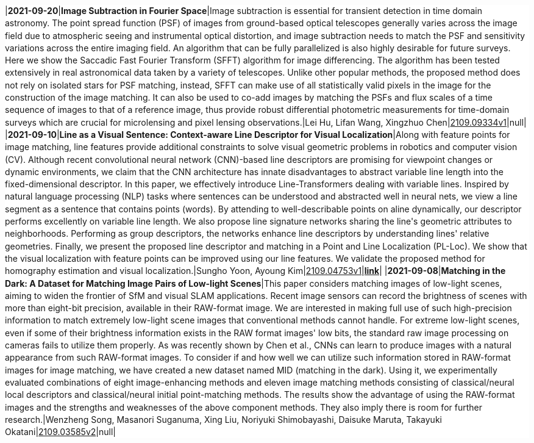 |**2021-09-20**|**Image Subtraction in Fourier Space**|Image subtraction is essential for transient detection in time domain astronomy. The point spread function (PSF) of images from ground-based optical telescopes generally varies across the image field due to atmospheric seeing and instrumental optical distortion, and image subtraction needs to match the PSF and sensitivity variations across the entire imaging field. An algorithm that can be fully parallelized is also highly desirable for future surveys. Here we show the Saccadic Fast Fourier Transform (SFFT) algorithm for image differencing. The algorithm has been tested extensively in real astronomical data taken by a variety of telescopes. Unlike other popular methods, the proposed method does not rely on isolated stars for PSF matching, instead, SFFT can make use of all statistically valid pixels in the image for the construction of the image matching. It can also be used to co-add images by matching the PSFs and flux scales of a time sequence of images to that of a reference image, thus provide robust differential photometric measurements for time-domain surveys which are crucial for microlensing and pixel lensing observations.|Lei Hu, Lifan Wang, Xingzhuo Chen|[2109.09334v1](http://arxiv.org/abs/2109.09334v1)|null|
|**2021-09-10**|**Line as a Visual Sentence: Context-aware Line Descriptor for Visual Localization**|Along with feature points for image matching, line features provide additional constraints to solve visual geometric problems in robotics and computer vision (CV). Although recent convolutional neural network (CNN)-based line descriptors are promising for viewpoint changes or dynamic environments, we claim that the CNN architecture has innate disadvantages to abstract variable line length into the fixed-dimensional descriptor. In this paper, we effectively introduce Line-Transformers dealing with variable lines. Inspired by natural language processing (NLP) tasks where sentences can be understood and abstracted well in neural nets, we view a line segment as a sentence that contains points (words). By attending to well-describable points on aline dynamically, our descriptor performs excellently on variable line length. We also propose line signature networks sharing the line's geometric attributes to neighborhoods. Performing as group descriptors, the networks enhance line descriptors by understanding lines' relative geometries. Finally, we present the proposed line descriptor and matching in a Point and Line Localization (PL-Loc). We show that the visual localization with feature points can be improved using our line features. We validate the proposed method for homography estimation and visual localization.|Sungho Yoon, Ayoung Kim|[2109.04753v1](http://arxiv.org/abs/2109.04753v1)|**[link](https://github.com/yosungho/LineTR)**|
|**2021-09-08**|**Matching in the Dark: A Dataset for Matching Image Pairs of Low-light Scenes**|This paper considers matching images of low-light scenes, aiming to widen the frontier of SfM and visual SLAM applications. Recent image sensors can record the brightness of scenes with more than eight-bit precision, available in their RAW-format image. We are interested in making full use of such high-precision information to match extremely low-light scene images that conventional methods cannot handle. For extreme low-light scenes, even if some of their brightness information exists in the RAW format images' low bits, the standard raw image processing on cameras fails to utilize them properly. As was recently shown by Chen et al., CNNs can learn to produce images with a natural appearance from such RAW-format images. To consider if and how well we can utilize such information stored in RAW-format images for image matching, we have created a new dataset named MID (matching in the dark). Using it, we experimentally evaluated combinations of eight image-enhancing methods and eleven image matching methods consisting of classical/neural local descriptors and classical/neural initial point-matching methods. The results show the advantage of using the RAW-format images and the strengths and weaknesses of the above component methods. They also imply there is room for further research.|Wenzheng Song, Masanori Suganuma, Xing Liu, Noriyuki Shimobayashi, Daisuke Maruta, Takayuki Okatani|[2109.03585v2](http://arxiv.org/abs/2109.03585v2)|null|